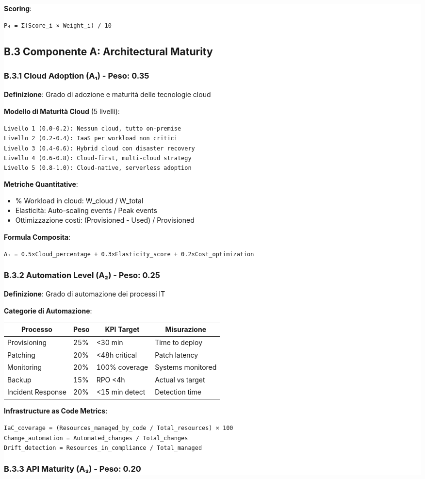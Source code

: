 **Scoring**:
```
P₄ = Σ(Score_i × Weight_i) / 10
```

## B.3 Componente A: Architectural Maturity

### B.3.1 Cloud Adoption (A₁) - Peso: 0.35

**Definizione**: Grado di adozione e maturità delle tecnologie cloud

**Modello di Maturità Cloud** (5 livelli):

```
Livello 1 (0.0-0.2): Nessun cloud, tutto on-premise
Livello 2 (0.2-0.4): IaaS per workload non critici
Livello 3 (0.4-0.6): Hybrid cloud con disaster recovery
Livello 4 (0.6-0.8): Cloud-first, multi-cloud strategy
Livello 5 (0.8-1.0): Cloud-native, serverless adoption
```

**Metriche Quantitative**:
- % Workload in cloud: W_cloud / W_total
- Elasticità: Auto-scaling events / Peak events
- Ottimizzazione costi: (Provisioned - Used) / Provisioned

**Formula Composita**:
```
A₁ = 0.5×Cloud_percentage + 0.3×Elasticity_score + 0.2×Cost_optimization
```

### B.3.2 Automation Level (A₂) - Peso: 0.25

**Definizione**: Grado di automazione dei processi IT

**Categorie di Automazione**:

| Processo | Peso | KPI Target | Misurazione |
|----------|------|------------|-------------|
| Provisioning | 25% | <30 min | Time to deploy |
| Patching | 20% | <48h critical | Patch latency |
| Monitoring | 20% | 100% coverage | Systems monitored |
| Backup | 15% | RPO <4h | Actual vs target |
| Incident Response | 20% | <15 min detect | Detection time |

**Infrastructure as Code Metrics**:
```
IaC_coverage = (Resources_managed_by_code / Total_resources) × 100
Change_automation = Automated_changes / Total_changes
Drift_detection = Resources_in_compliance / Total_managed
```

### B.3.3 API Maturity (A₃) - Peso: 0.20
